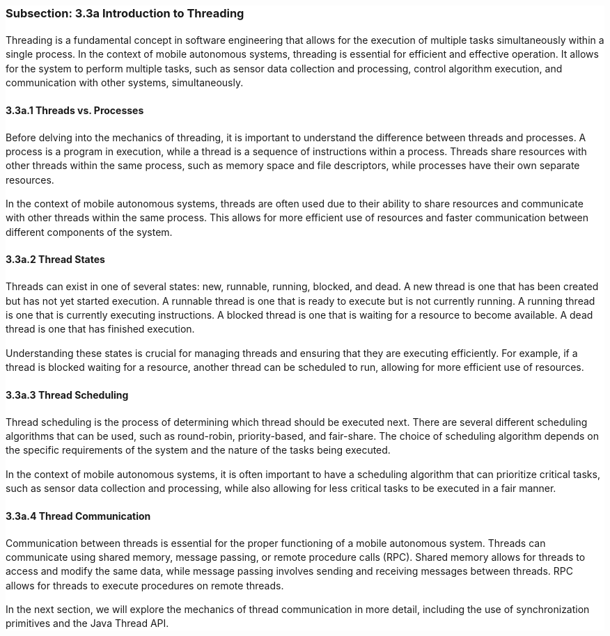 


### Subsection: 3.3a Introduction to Threading

Threading is a fundamental concept in software engineering that allows for the execution of multiple tasks simultaneously within a single process. In the context of mobile autonomous systems, threading is essential for efficient and effective operation. It allows for the system to perform multiple tasks, such as sensor data collection and processing, control algorithm execution, and communication with other systems, simultaneously.

#### 3.3a.1 Threads vs. Processes

Before delving into the mechanics of threading, it is important to understand the difference between threads and processes. A process is a program in execution, while a thread is a sequence of instructions within a process. Threads share resources with other threads within the same process, such as memory space and file descriptors, while processes have their own separate resources.

In the context of mobile autonomous systems, threads are often used due to their ability to share resources and communicate with other threads within the same process. This allows for more efficient use of resources and faster communication between different components of the system.

#### 3.3a.2 Thread States

Threads can exist in one of several states: new, runnable, running, blocked, and dead. A new thread is one that has been created but has not yet started execution. A runnable thread is one that is ready to execute but is not currently running. A running thread is one that is currently executing instructions. A blocked thread is one that is waiting for a resource to become available. A dead thread is one that has finished execution.

Understanding these states is crucial for managing threads and ensuring that they are executing efficiently. For example, if a thread is blocked waiting for a resource, another thread can be scheduled to run, allowing for more efficient use of resources.

#### 3.3a.3 Thread Scheduling

Thread scheduling is the process of determining which thread should be executed next. There are several different scheduling algorithms that can be used, such as round-robin, priority-based, and fair-share. The choice of scheduling algorithm depends on the specific requirements of the system and the nature of the tasks being executed.

In the context of mobile autonomous systems, it is often important to have a scheduling algorithm that can prioritize critical tasks, such as sensor data collection and processing, while also allowing for less critical tasks to be executed in a fair manner.

#### 3.3a.4 Thread Communication

Communication between threads is essential for the proper functioning of a mobile autonomous system. Threads can communicate using shared memory, message passing, or remote procedure calls (RPC). Shared memory allows for threads to access and modify the same data, while message passing involves sending and receiving messages between threads. RPC allows for threads to execute procedures on remote threads.

In the next section, we will explore the mechanics of thread communication in more detail, including the use of synchronization primitives and the Java Thread API.
